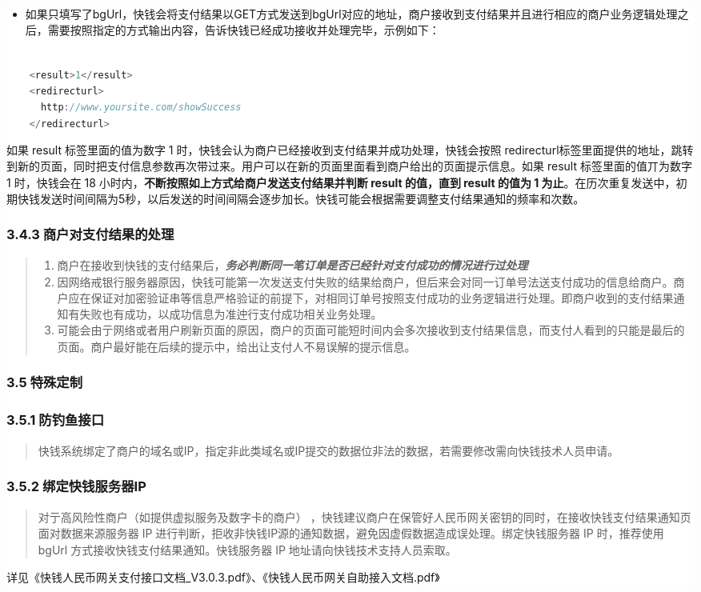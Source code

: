  - 如果只填写了bgUrl，快钱会将支付结果以GET方式发送到bgUrl对应的地址，商户接收到支付结果并且进行相应的商户业务逻辑处理之后，需要按照指定的方式输出内容，告诉快钱已经成功接收并处理完毕，示例如下：
 
```java

    <result>1</result>
    <redirecturl>
      http://www.yoursite.com/showSuccess
    </redirecturl>

```

> 
如果 result 标签里面的值为数字 1 时，快钱会认为商户已经接收到支付结果并成功处理，快钱会按照 redirecturl标签里面提供的地址，跳转到新的页面，同时把支付信息参数再次带过来。用户可以在新的页面里面看到商户给出的页面提示信息。如果 result 标签里面的值丌为数字 1 时，快钱会在 18 小时内，**不断按照如上方式给商户发送支付结果并判断 result 的值，直到 result 的值为 1 为止**。在历次重复发送中，初期快钱发送时间间隔为5秒，以后发送的时间间隔会逐步加长。快钱可能会根据需要调整支付结果通知的频率和次数。

### **3.4.3 商户对支付结果的处理**

> 1.  商户在接收到快钱的支付结果后，***务必判断同一笔订单是否已经针对支付成功的情况进行过处理***
> 2.  因网络戒银行服务器原因，快钱可能第一次发送支付失败的结果给商户，但后来会对同一订单号法送支付成功的信息给商户。商户应在保证对加密验证串等信息严格验证的前提下，对相同订单号按照支付成功的业务逻辑进行处理。即商户收到的支付结果通知有失败也有成功，以成功信息为准迚行支付成功相关业务处理。
> 3.  可能会由亍网络或者用户刷新页面的原因，商户的页面可能短时间内会多次接收到支付结果信息，而支付人看到的只能是最后的页面。商户最好能在后续的提示中，给出让支付人不易误解的提示信息。

### **3.5 特殊定制**

### **3.5.1 防钓鱼接口**

> 快钱系统绑定了商户的域名或IP，指定非此类域名或IP提交的数据位非法的数据，若需要修改需向快钱技术人员申请。

### **3.5.2 绑定快钱服务器IP**

> 对亍高风险性商户（如提供虚拟服务及数字卡的商户） ，快钱建议商户在保管好人民币网关密钥的同时，在接收快钱支付结果通知页面对数据来源服务器 IP 进行判断，拒收非快钱IP源的通知数据，避免因虚假数据造成误处理。绑定快钱服务器 IP 时，推荐使用 bgUrl 方式接收快钱支付结果通知。快钱服务器 IP 地址请向快钱技术支持人员索取。


详见《快钱人民币网关支付接口文档_V3.0.3.pdf》、《快钱人民币网关自助接入文档.pdf》